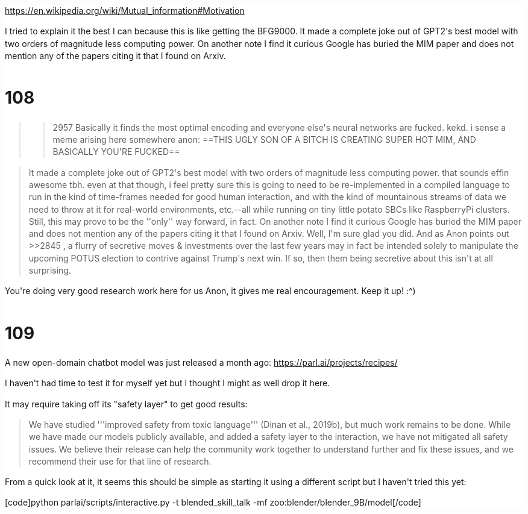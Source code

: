 https://en.wikipedia.org/wiki/Mutual_information#Motivation



I tried to explain it the best I can because this is like getting the BFG9000. It made a complete joke out of GPT2's best model with two orders of magnitude less computing power. On another note I find it curious Google has buried the MIM paper and does not mention any of the papers citing it that I found on Arxiv.

# 108
>>2957
>Basically it finds the most optimal encoding and everyone else's neural networks are fucked.
kekd. i sense a meme arising here somewhere anon:
==THIS UGLY SON OF A BITCH IS CREATING SUPER HOT MIM, AND BASICALLY YOU'RE FUCKED==

>It made a complete joke out of GPT2's best model with two orders of magnitude less computing power. 
that sounds effin awesome tbh. even at that though, i feel pretty sure this is going to need to be re-implemented in a compiled language to run in the kind of time-frames needed for good human interaction, and with the kind of mountainous streams of data we need to throw at it for real-world environments, etc.--all while running on tiny little potato SBCs like RaspberryPi clusters. Still, this may prove to be the ''only'' way forward, in fact.
>On another note I find it curious Google has buried the MIM paper and does not mention any of the papers citing it that I found on Arxiv.
Well, I'm sure glad you did. And as Anon points out >>2845
, a flurry of secretive moves & investments over the last few years may in fact be intended solely to manipulate the upcoming POTUS election to contrive against Trump's next win. If so, then them being secretive about this isn't at all surprising.

You're doing very good research work here for us Anon, it gives me real encouragement. Keep it up! :^)

# 109
A new open-domain chatbot model was just released a month ago: https://parl.ai/projects/recipes/

I haven't had time to test it for myself yet but I thought I might as well drop it here.



It may require taking off its "safety layer" to get good results:

>We have studied '''improved safety from toxic language''' (Dinan et al., 2019b), but much work remains to be done. While we have made our models publicly available, and added a safety layer to the interaction, we have not mitigated all safety issues. We believe their release can help the community work together to understand further and fix these issues, and we recommend their use for that line of research.



From a quick look at it, it seems this should be simple as starting it using a different script but I haven't tried this yet:

[code]python parlai/scripts/interactive.py -t blended_skill_talk -mf zoo:blender/blender_9B/model[/code]

